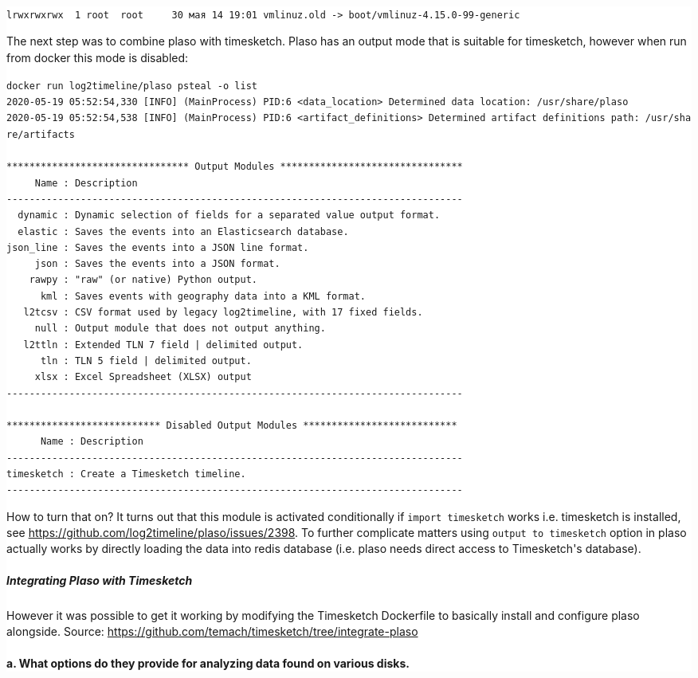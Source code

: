```
lrwxrwxrwx  1 root  root     30 мая 14 19:01 vmlinuz.old -> boot/vmlinuz-4.15.0-99-generic
```



The next step was to combine plaso with timesketch. Plaso has an output mode that is suitable for timesketch, however when run from docker this mode is disabled:

```
docker run log2timeline/plaso psteal -o list
2020-05-19 05:52:54,330 [INFO] (MainProcess) PID:6 <data_location> Determined data location: /usr/share/plaso
2020-05-19 05:52:54,538 [INFO] (MainProcess) PID:6 <artifact_definitions> Determined artifact definitions path: /usr/share/artifacts

******************************** Output Modules ********************************
     Name : Description
--------------------------------------------------------------------------------
  dynamic : Dynamic selection of fields for a separated value output format.
  elastic : Saves the events into an Elasticsearch database.
json_line : Saves the events into a JSON line format.
     json : Saves the events into a JSON format.
    rawpy : "raw" (or native) Python output.
      kml : Saves events with geography data into a KML format.
   l2tcsv : CSV format used by legacy log2timeline, with 17 fixed fields.
     null : Output module that does not output anything.
   l2ttln : Extended TLN 7 field | delimited output.
      tln : TLN 5 field | delimited output.
     xlsx : Excel Spreadsheet (XLSX) output
--------------------------------------------------------------------------------

*************************** Disabled Output Modules ***************************
      Name : Description
--------------------------------------------------------------------------------
timesketch : Create a Timesketch timeline.
--------------------------------------------------------------------------------
```

How to turn that on? It turns out that this module is activated conditionally if `import timesketch` works i.e. timesketch is installed, see https://github.com/log2timeline/plaso/issues/2398. To further complicate matters using `output to timesketch` option in plaso actually works by directly loading the data into redis database (i.e. plaso needs direct access to Timesketch's database).



##### Integrating Plaso with Timesketch

However it was possible to get it working by modifying the Timesketch Dockerfile to basically install and configure plaso alongside. Source: https://github.com/temach/timesketch/tree/integrate-plaso




#### a. What options do they provide for analyzing data found on various disks.
